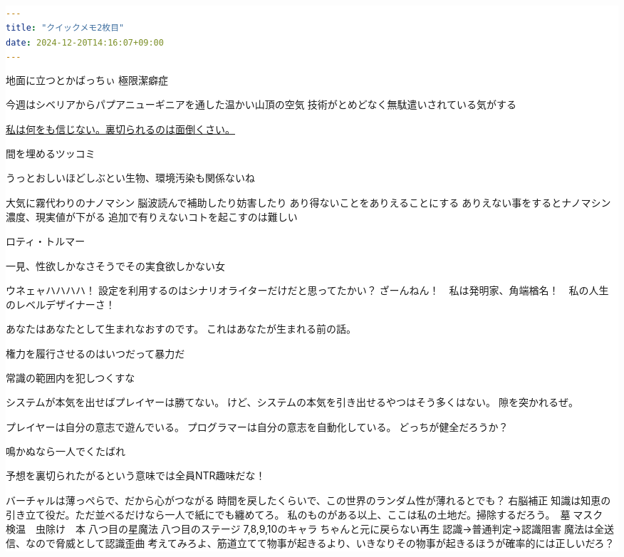 ```yaml
---
title: "クイックメモ2枚目"
date: 2024-12-20T14:16:07+09:00
---
```


地面に立つとかばっちぃ
極限潔癖症

今週はシベリアからパプアニューギニアを通した温かい山頂の空気
技術がとめどなく無駄遣いされている気がする

[私は何をも信じない。裏切られるのは面倒くさい。](Info/私は何をも信じない。裏切られるのは面倒くさい。.md)

間を埋めるツッコミ

うっとおしいほどしぶとい生物、環境汚染も関係ないね

大気に霧代わりのナノマシン
脳波読んで補助したり妨害したり
あり得ないことをありえることにする
ありえない事をするとナノマシン濃度、現実値が下がる
追加で有りえないコトを起こすのは難しい

ロティ・トルマー

一見、性欲しかなさそうでその実食欲しかない女

ウネェャハハハハ！
設定を利用するのはシナリオライターだけだと思ってたかい？
ざーんねん！　私は発明家、角端楢名！　私の人生のレベルデザイナーさ！

あなたはあなたとして生まれなおすのです。
これはあなたが生まれる前の話。

権力を履行させるのはいつだって暴力だ

常識の範囲内を犯しつくすな

システムが本気を出せばプレイヤーは勝てない。
けど、システムの本気を引き出せるやつはそう多くはない。
隙を突かれるぜ。

プレイヤーは自分の意志で遊んでいる。
プログラマーは自分の意志を自動化している。
どっちが健全だろうか？

鳴かぬなら一人でくたばれ

予想を裏切られたがるという意味では全員NTR趣味だな！

バーチャルは薄っぺらで、だから心がつながる
時間を戻したくらいで、この世界のランダム性が薄れるとでも？
右脳補正
知識は知恵の引き立て役だ。ただ並べるだけなら一人で紙にでも纏めてろ。
私のものがある以上、ここは私の土地だ。掃除するだろう。　墓
マスク　検温　虫除け　本
八つ目の星魔法
八つ目のステージ
7,8,9,10のキャラ
ちゃんと元に戻らない再生
認識→普通判定→認識阻害
魔法は全送信、なので脅威として認識歪曲
考えてみろよ、筋道立てて物事が起きるより、いきなりその物事が起きるほうが確率的には正しいだろ？
